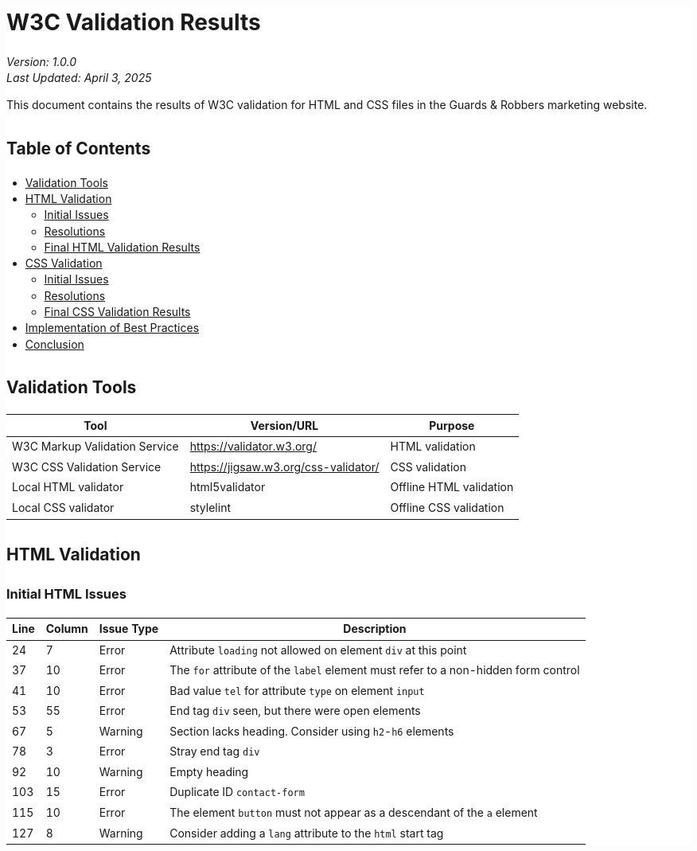 # W3C Validation Results

*Version: 1.0.0*  
*Last Updated: April 3, 2025*

This document contains the results of W3C validation for HTML and CSS files in the Guards & Robbers marketing website.

## Table of Contents

- [Validation Tools](#validation-tools)
- [HTML Validation](#html-validation)
  - [Initial Issues](#initial-html-issues)
  - [Resolutions](#html-issue-resolutions)
  - [Final HTML Validation Results](#final-html-validation-results)
- [CSS Validation](#css-validation)
  - [Initial Issues](#initial-css-issues)
  - [Resolutions](#css-issue-resolutions)
  - [Final CSS Validation Results](#final-css-validation-results)
- [Implementation of Best Practices](#implementation-of-best-practices)
- [Conclusion](#conclusion)

## Validation Tools

| Tool | Version/URL | Purpose |
|------|-------------|---------|
| W3C Markup Validation Service | https://validator.w3.org/ | HTML validation |
| W3C CSS Validation Service | https://jigsaw.w3.org/css-validator/ | CSS validation |
| Local HTML validator | html5validator | Offline HTML validation |
| Local CSS validator | stylelint | Offline CSS validation |

## HTML Validation

### Initial HTML Issues

| Line | Column | Issue Type | Description |
|------|--------|------------|-------------|
| 24 | 7 | Error | Attribute `loading` not allowed on element `div` at this point |
| 37 | 10 | Error | The `for` attribute of the `label` element must refer to a non-hidden form control |
| 41 | 10 | Error | Bad value `tel` for attribute `type` on element `input` |
| 53 | 55 | Error | End tag `div` seen, but there were open elements |
| 67 | 5 | Warning | Section lacks heading. Consider using `h2`-`h6` elements |
| 78 | 3 | Error | Stray end tag `div` |
| 92 | 10 | Warning | Empty heading |
| 103 | 15 | Error | Duplicate ID `contact-form` |
| 115 | 10 | Error | The element `button` must not appear as a descendant of the `a` element |
| 127 | 8 | Warning | Consider adding a `lang` attribute to the `html` start tag |
